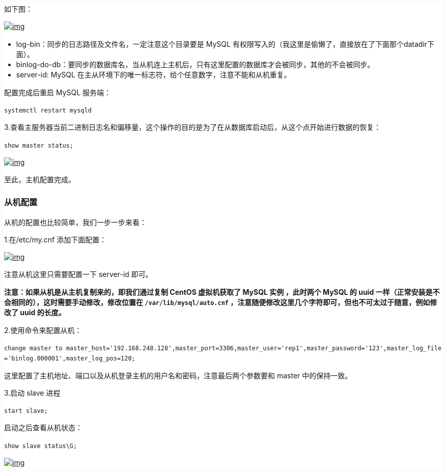 如下图：

[![img](http://img.itboyhub.com/2021/01/mysql/3-2-20210128205207575.png)](http://img.itboyhub.com/2021/01/mysql/3-2-20210128205207575.png)

- log-bin：同步的日志路径及文件名，一定注意这个目录要是 MySQL 有权限写入的（我这里是偷懒了，直接放在了下面那个datadir下面）。
- binlog-do-db：要同步的数据库名，当从机连上主机后，只有这里配置的数据库才会被同步，其他的不会被同步。
- server-id: MySQL 在主从环境下的唯一标志符，给个任意数字，注意不能和从机重复。

配置完成后重启 MySQL 服务端：

```
systemctl restart mysqld
```

3.查看主服务器当前二进制日志名和偏移量，这个操作的目的是为了在从数据库启动后，从这个点开始进行数据的恢复：

```
show master status;
```

[![img](http://img.itboyhub.com/2021/01/mysql/3-3-20210128205212596.png)](http://img.itboyhub.com/2021/01/mysql/3-3-20210128205212596.png)

至此，主机配置完成。

### 从机配置

从机的配置也比较简单，我们一步一步来看：

1.在/etc/my.cnf 添加下面配置：

[![img](http://img.itboyhub.com/2021/01/mysql/3-4-20210128205217210.png)](http://img.itboyhub.com/2021/01/mysql/3-4-20210128205217210.png)

注意从机这里只需要配置一下 server-id 即可。

**注意：如果从机是从主机复制来的，即我们通过复制 CentOS 虚拟机获取了 MySQL 实例 ，此时两个 MySQL 的 uuid 一样（正常安装是不会相同的），这时需要手动修改，修改位置在 `/var/lib/mysql/auto.cnf` ，注意随便修改这里几个字符即可，但也不可太过于随意，例如修改了 uuid 的长度。**

2.使用命令来配置从机：

```shell
change master to master_host='192.168.248.128',master_port=3306,master_user='rep1',master_password='123',master_log_file='binlog.000001',master_log_pos=120;
```

这里配置了主机地址、端口以及从机登录主机的用户名和密码，注意最后两个参数要和 master 中的保持一致。

3.启动 slave 进程

```
start slave;
```

启动之后查看从机状态：

```
show slave status\G;
```

[![img](http://img.itboyhub.com/2021/01/mysql/3-5-20210128205222293.png)](http://img.itboyhub.com/2021/01/mysql/3-5-20210128205222293.png)
